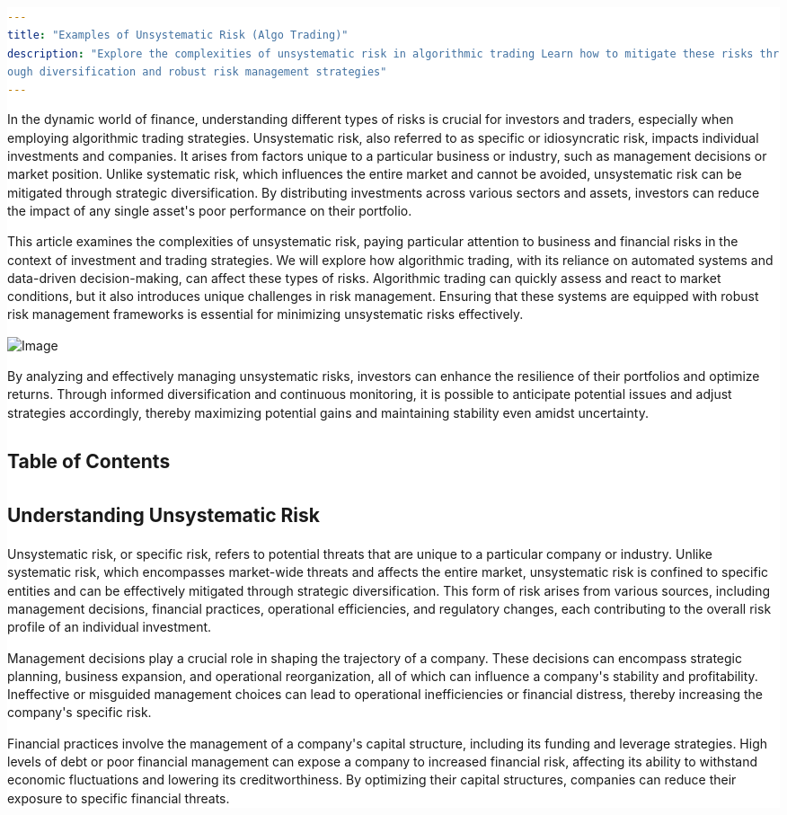 ```yaml
---
title: "Examples of Unsystematic Risk (Algo Trading)"
description: "Explore the complexities of unsystematic risk in algorithmic trading Learn how to mitigate these risks through diversification and robust risk management strategies"
---
```


In the dynamic world of finance, understanding different types of risks is crucial for investors and traders, especially when employing algorithmic trading strategies. Unsystematic risk, also referred to as specific or idiosyncratic risk, impacts individual investments and companies. It arises from factors unique to a particular business or industry, such as management decisions or market position. Unlike systematic risk, which influences the entire market and cannot be avoided, unsystematic risk can be mitigated through strategic diversification. By distributing investments across various sectors and assets, investors can reduce the impact of any single asset's poor performance on their portfolio.

This article examines the complexities of unsystematic risk, paying particular attention to business and financial risks in the context of investment and trading strategies. We will explore how algorithmic trading, with its reliance on automated systems and data-driven decision-making, can affect these types of risks. Algorithmic trading can quickly assess and react to market conditions, but it also introduces unique challenges in risk management. Ensuring that these systems are equipped with robust risk management frameworks is essential for minimizing unsystematic risks effectively.

![Image](images/1.png)

By analyzing and effectively managing unsystematic risks, investors can enhance the resilience of their portfolios and optimize returns. Through informed diversification and continuous monitoring, it is possible to anticipate potential issues and adjust strategies accordingly, thereby maximizing potential gains and maintaining stability even amidst uncertainty.

## Table of Contents

## Understanding Unsystematic Risk

Unsystematic risk, or specific risk, refers to potential threats that are unique to a particular company or industry. Unlike systematic risk, which encompasses market-wide threats and affects the entire market, unsystematic risk is confined to specific entities and can be effectively mitigated through strategic diversification. This form of risk arises from various sources, including management decisions, financial practices, operational efficiencies, and regulatory changes, each contributing to the overall risk profile of an individual investment.

Management decisions play a crucial role in shaping the trajectory of a company. These decisions can encompass strategic planning, business expansion, and operational reorganization, all of which can influence a company's stability and profitability. Ineffective or misguided management choices can lead to operational inefficiencies or financial distress, thereby increasing the company's specific risk.

Financial practices involve the management of a company's capital structure, including its funding and leverage strategies. High levels of debt or poor financial management can expose a company to increased financial risk, affecting its ability to withstand economic fluctuations and lowering its creditworthiness. By optimizing their capital structures, companies can reduce their exposure to specific financial threats.
